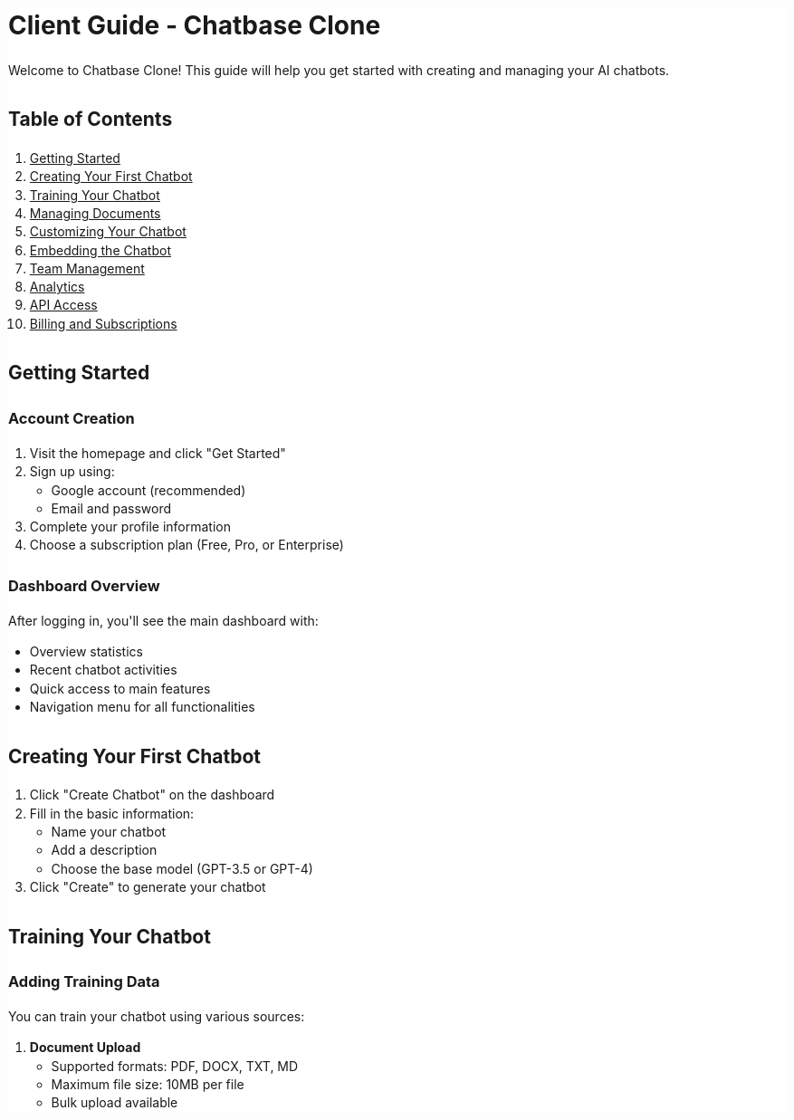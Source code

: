 # Client Guide - Chatbase Clone

Welcome to Chatbase Clone! This guide will help you get started with creating and managing your AI chatbots.

## Table of Contents
1. [Getting Started](#getting-started)
2. [Creating Your First Chatbot](#creating-your-first-chatbot)
3. [Training Your Chatbot](#training-your-chatbot)
4. [Managing Documents](#managing-documents)
5. [Customizing Your Chatbot](#customizing-your-chatbot)
6. [Embedding the Chatbot](#embedding-the-chatbot)
7. [Team Management](#team-management)
8. [Analytics](#analytics)
9. [API Access](#api-access)
10. [Billing and Subscriptions](#billing-and-subscriptions)

## Getting Started

### Account Creation
1. Visit the homepage and click "Get Started"
2. Sign up using:
   - Google account (recommended)
   - Email and password
3. Complete your profile information
4. Choose a subscription plan (Free, Pro, or Enterprise)

### Dashboard Overview
After logging in, you'll see the main dashboard with:
- Overview statistics
- Recent chatbot activities
- Quick access to main features
- Navigation menu for all functionalities

## Creating Your First Chatbot

1. Click "Create Chatbot" on the dashboard
2. Fill in the basic information:
   - Name your chatbot
   - Add a description
   - Choose the base model (GPT-3.5 or GPT-4)
3. Click "Create" to generate your chatbot

## Training Your Chatbot

### Adding Training Data
You can train your chatbot using various sources:
1. **Document Upload**
   - Supported formats: PDF, DOCX, TXT, MD
   - Maximum file size: 10MB per file
   - Bulk upload available
